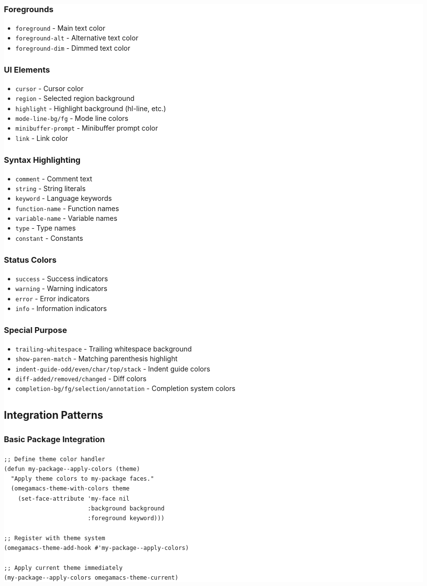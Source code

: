### Foregrounds
- `foreground` - Main text color
- `foreground-alt` - Alternative text color
- `foreground-dim` - Dimmed text color

### UI Elements
- `cursor` - Cursor color
- `region` - Selected region background
- `highlight` - Highlight background (hl-line, etc.)
- `mode-line-bg/fg` - Mode line colors
- `minibuffer-prompt` - Minibuffer prompt color
- `link` - Link color

### Syntax Highlighting
- `comment` - Comment text
- `string` - String literals
- `keyword` - Language keywords
- `function-name` - Function names
- `variable-name` - Variable names
- `type` - Type names
- `constant` - Constants

### Status Colors
- `success` - Success indicators
- `warning` - Warning indicators  
- `error` - Error indicators
- `info` - Information indicators

### Special Purpose
- `trailing-whitespace` - Trailing whitespace background
- `show-paren-match` - Matching parenthesis highlight
- `indent-guide-odd/even/char/top/stack` - Indent guide colors
- `diff-added/removed/changed` - Diff colors
- `completion-bg/fg/selection/annotation` - Completion system colors

## Integration Patterns

### Basic Package Integration

```elisp
;; Define theme color handler
(defun my-package--apply-colors (theme)
  "Apply theme colors to my-package faces."
  (omegamacs-theme-with-colors theme
    (set-face-attribute 'my-face nil 
                        :background background 
                        :foreground keyword)))

;; Register with theme system
(omegamacs-theme-add-hook #'my-package--apply-colors)

;; Apply current theme immediately
(my-package--apply-colors omegamacs-theme-current)
```
